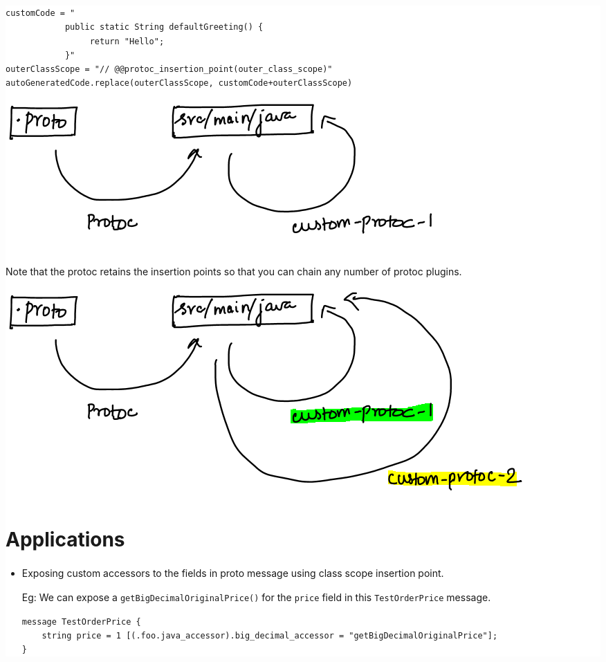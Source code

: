 ```
customCode = "
            public static String defaultGreeting() {
                 return "Hello";
            }"
outerClassScope = "// @@protoc_insertion_point(outer_class_scope)"
autoGeneratedCode.replace(outerClassScope, customCode+outerClassScope)
```

![custom-protoc](doc/custom-protoc.png)

Note that the protoc retains the insertion points so that you can chain any number of protoc plugins.
  
![custom-protoc](doc/custom-protoc-2.png)

# Applications 
- Exposing custom accessors to the fields in proto message using class scope insertion point. 

  Eg: We can expose a `getBigDecimalOriginalPrice()` for the `price` field in this `TestOrderPrice` message. 
    ```
    message TestOrderPrice {
        string price = 1 [(.foo.java_accessor).big_decimal_accessor = "getBigDecimalOriginalPrice"];
    }
    ```
